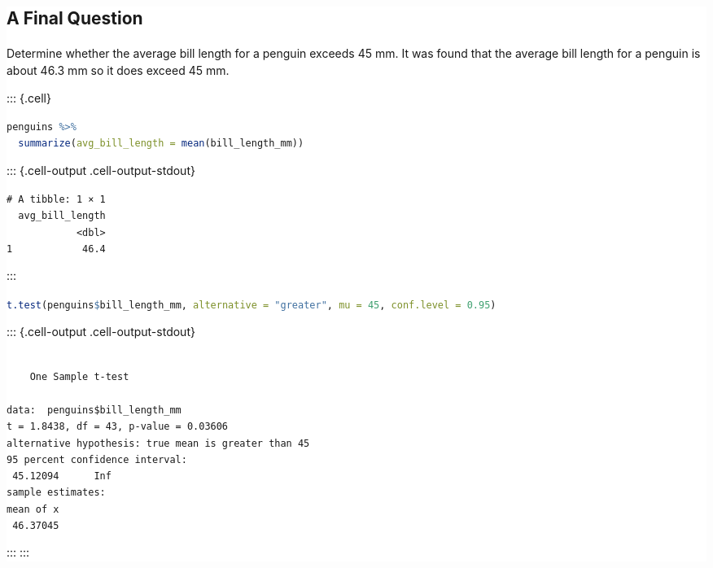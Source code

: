 
## A Final Question

Determine whether the average bill length for a penguin exceeds 45 mm. It was found that the average bill length for a penguin is about 46.3 mm so it does exceed 45 mm.


::: {.cell}

```{.r .cell-code}
penguins %>%
  summarize(avg_bill_length = mean(bill_length_mm))
```

::: {.cell-output .cell-output-stdout}
```
# A tibble: 1 × 1
  avg_bill_length
            <dbl>
1            46.4
```
:::

```{.r .cell-code}
t.test(penguins$bill_length_mm, alternative = "greater", mu = 45, conf.level = 0.95)
```

::: {.cell-output .cell-output-stdout}
```

	One Sample t-test

data:  penguins$bill_length_mm
t = 1.8438, df = 43, p-value = 0.03606
alternative hypothesis: true mean is greater than 45
95 percent confidence interval:
 45.12094      Inf
sample estimates:
mean of x 
 46.37045 
```
:::
:::
